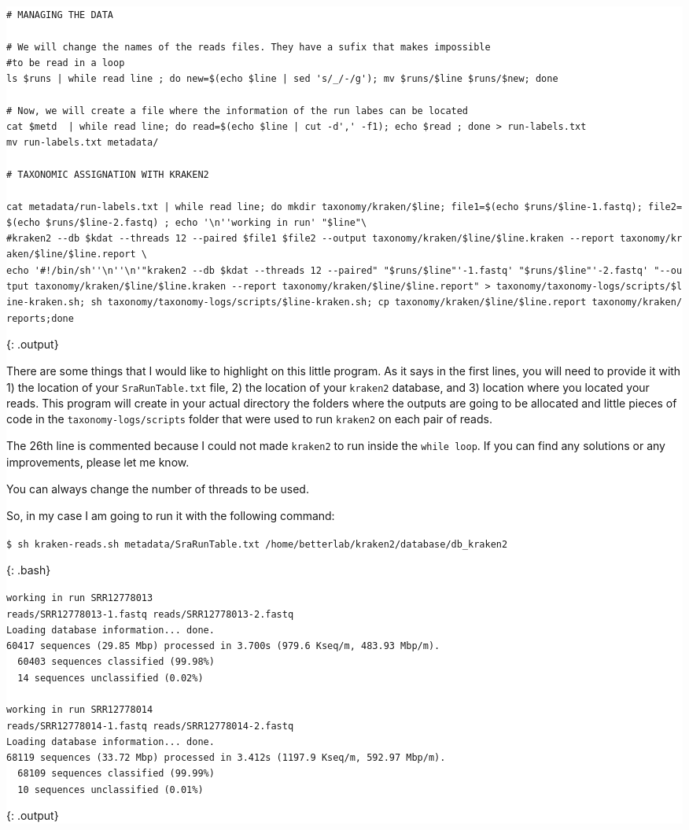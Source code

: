 ~~~
# MANAGING THE DATA

# We will change the names of the reads files. They have a sufix that makes impossible
#to be read in a loop
ls $runs | while read line ; do new=$(echo $line | sed 's/_/-/g'); mv $runs/$line $runs/$new; done

# Now, we will create a file where the information of the run labes can be located
cat $metd  | while read line; do read=$(echo $line | cut -d',' -f1); echo $read ; done > run-labels.txt
mv run-labels.txt metadata/

# TAXONOMIC ASSIGNATION WITH KRAKEN2

cat metadata/run-labels.txt | while read line; do mkdir taxonomy/kraken/$line; file1=$(echo $runs/$line-1.fastq); file2=$(echo $runs/$line-2.fastq) ; echo '\n''working in run' "$line"\ 
#kraken2 --db $kdat --threads 12 --paired $file1 $file2 --output taxonomy/kraken/$line/$line.kraken --report taxonomy/kraken/$line/$line.report \ 
echo '#!/bin/sh''\n''\n'"kraken2 --db $kdat --threads 12 --paired" "$runs/$line"'-1.fastq' "$runs/$line"'-2.fastq' "--output taxonomy/kraken/$line/$line.kraken --report taxonomy/kraken/$line/$line.report" > taxonomy/taxonomy-logs/scripts/$line-kraken.sh; sh taxonomy/taxonomy-logs/scripts/$line-kraken.sh; cp taxonomy/kraken/$line/$line.report taxonomy/kraken/reports;done
~~~
{: .output}

There are some things that I would like to highlight on this little program. As it says in the first lines, you will need to provide it with 1) the location of your 
`SraRunTable.txt` file, 2) the location of your `kraken2` database, and 3) location where you located your reads. This program will create in your actual directory 
the folders where the outputs are going to be allocated and little pieces of code in the `taxonomy-logs/scripts` folder that were used to run `kraken2` on each 
pair of reads.

The 26th line is commented because I could not made `kraken2` to run inside the `while loop`. If you can find any solutions or any improvements, please let me know.

You can always change the number of threads to be used.

So, in my case I am going to run it with the following command:
~~~
$ sh kraken-reads.sh metadata/SraRunTable.txt /home/betterlab/kraken2/database/db_kraken2
~~~
{: .bash}

~~~
working in run SRR12778013
reads/SRR12778013-1.fastq reads/SRR12778013-2.fastq
Loading database information... done.
60417 sequences (29.85 Mbp) processed in 3.700s (979.6 Kseq/m, 483.93 Mbp/m).
  60403 sequences classified (99.98%)
  14 sequences unclassified (0.02%)

working in run SRR12778014
reads/SRR12778014-1.fastq reads/SRR12778014-2.fastq
Loading database information... done.
68119 sequences (33.72 Mbp) processed in 3.412s (1197.9 Kseq/m, 592.97 Mbp/m).
  68109 sequences classified (99.99%)
  10 sequences unclassified (0.01%)
~~~
{: .output}
